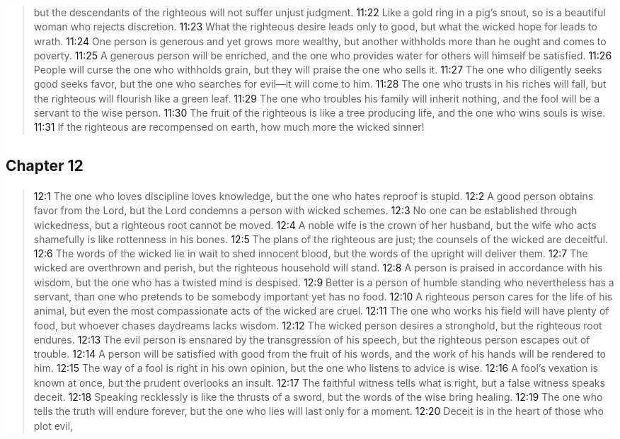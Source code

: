 > but the descendants of the righteous will not suffer unjust judgment.
> <a name="11:22">11:22</a> Like a gold ring in a pig’s snout,
> so is a beautiful woman who rejects discretion.
> <a name="11:23">11:23</a> What the righteous desire leads only to good,
> but what the wicked hope for leads to wrath.
> <a name="11:24">11:24</a> One person is generous and yet grows more wealthy,
> but another withholds more than he ought and comes to poverty.
> <a name="11:25">11:25</a> A generous person will be enriched,
> and the one who provides water for others will himself be satisfied.
> <a name="11:26">11:26</a> People will curse the one who withholds grain,
> but they will praise the one who sells it.
> <a name="11:27">11:27</a> The one who diligently seeks good seeks favor,
> but the one who searches for evil—it will come to him.
> <a name="11:28">11:28</a> The one who trusts in his riches will fall,
> but the righteous will flourish like a green leaf.
> <a name="11:29">11:29</a> The one who troubles his family will inherit nothing,
> and the fool will be a servant to the wise person.
> <a name="11:30">11:30</a> The fruit of the righteous is like a tree producing life,
> and the one who wins souls is wise.
> <a name="11:31">11:31</a> If the righteous are recompensed on earth,
> how much more the wicked sinner!

## Chapter 12

> <a name="12:1">12:1</a> The one who loves discipline loves knowledge,
> but the one who hates reproof is stupid.
> <a name="12:2">12:2</a> A good person obtains favor from the Lord,
> but the Lord condemns a person with wicked schemes.
> <a name="12:3">12:3</a> No one can be established through wickedness,
> but a righteous root cannot be moved.
> <a name="12:4">12:4</a> A noble wife is the crown of her husband,
> but the wife who acts shamefully is like rottenness in his bones.
> <a name="12:5">12:5</a> The plans of the righteous are just;
> the counsels of the wicked are deceitful.
> <a name="12:6">12:6</a> The words of the wicked lie in wait to shed innocent blood,
> but the words of the upright will deliver them.
> <a name="12:7">12:7</a> The wicked are overthrown and perish,
> but the righteous household will stand.
> <a name="12:8">12:8</a> A person is praised in accordance with his wisdom,
> but the one who has a twisted mind is despised.
> <a name="12:9">12:9</a> Better is a person of humble standing who nevertheless has a servant,
> than one who pretends to be somebody important yet has no food.
> <a name="12:10">12:10</a> A righteous person cares for the life of his animal,
> but even the most compassionate acts of the wicked are cruel.
> <a name="12:11">12:11</a> The one who works his field will have plenty of food,
> but whoever chases daydreams lacks wisdom.
> <a name="12:12">12:12</a> The wicked person desires a stronghold,
> but the righteous root endures.
> <a name="12:13">12:13</a> The evil person is ensnared by the transgression of his speech,
> but the righteous person escapes out of trouble.
> <a name="12:14">12:14</a> A person will be satisfied with good from the fruit of his words,
> and the work of his hands will be rendered to him.
> <a name="12:15">12:15</a> The way of a fool is right in his own opinion,
> but the one who listens to advice is wise.
> <a name="12:16">12:16</a> A fool’s vexation is known at once,
> but the prudent overlooks an insult.
> <a name="12:17">12:17</a> The faithful witness tells what is right,
> but a false witness speaks deceit.
> <a name="12:18">12:18</a> Speaking recklessly is like the thrusts of a sword,
> but the words of the wise bring healing.
> <a name="12:19">12:19</a> The one who tells the truth will endure forever,
> but the one who lies will last only for a moment.
> <a name="12:20">12:20</a> Deceit is in the heart of those who plot evil,